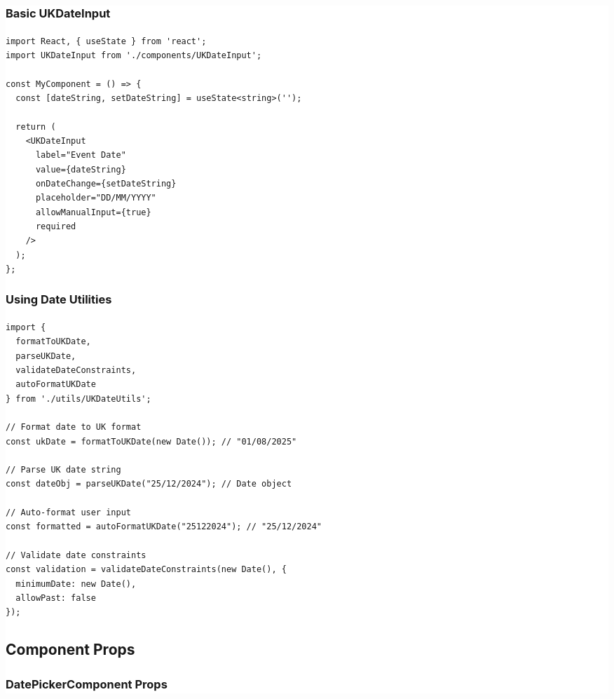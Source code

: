 ### Basic UKDateInput

```tsx
import React, { useState } from 'react';
import UKDateInput from './components/UKDateInput';

const MyComponent = () => {
  const [dateString, setDateString] = useState<string>('');

  return (
    <UKDateInput
      label="Event Date"
      value={dateString}
      onDateChange={setDateString}
      placeholder="DD/MM/YYYY"
      allowManualInput={true}
      required
    />
  );
};
```

### Using Date Utilities

```tsx
import { 
  formatToUKDate, 
  parseUKDate, 
  validateDateConstraints,
  autoFormatUKDate 
} from './utils/UKDateUtils';

// Format date to UK format
const ukDate = formatToUKDate(new Date()); // "01/08/2025"

// Parse UK date string
const dateObj = parseUKDate("25/12/2024"); // Date object

// Auto-format user input
const formatted = autoFormatUKDate("25122024"); // "25/12/2024"

// Validate date constraints
const validation = validateDateConstraints(new Date(), {
  minimumDate: new Date(),
  allowPast: false
});
```

## Component Props

### DatePickerComponent Props
